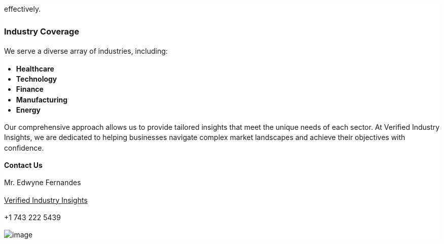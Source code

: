 effectively.</p><h3>Industry Coverage</h3><p>We serve a diverse array of industries, including:</p><ul><li><strong>Healthcare</strong></li><li><strong>Technology</strong></li><li><strong>Finance</strong></li><li><strong>Manufacturing</strong></li><li><strong>Energy</strong></li></ul><p>Our comprehensive approach allows us to provide tailored insights that meet the unique needs of each sector. At Verified Industry Insights, we are dedicated to helping businesses navigate complex market landscapes and achieve their objectives with confidence.</p><p><strong>Contact Us</strong></p><p>Mr. Edwyne Fernandes</p><p><a href="https://www.verifiedindustryinsights.com/">Verified Industry Insights</a></p><p>+1 743 222 5439</p>
![image](https://github.com/user-attachments/assets/4d4c5b65-c858-494e-bed2-a1abd13477ba)
